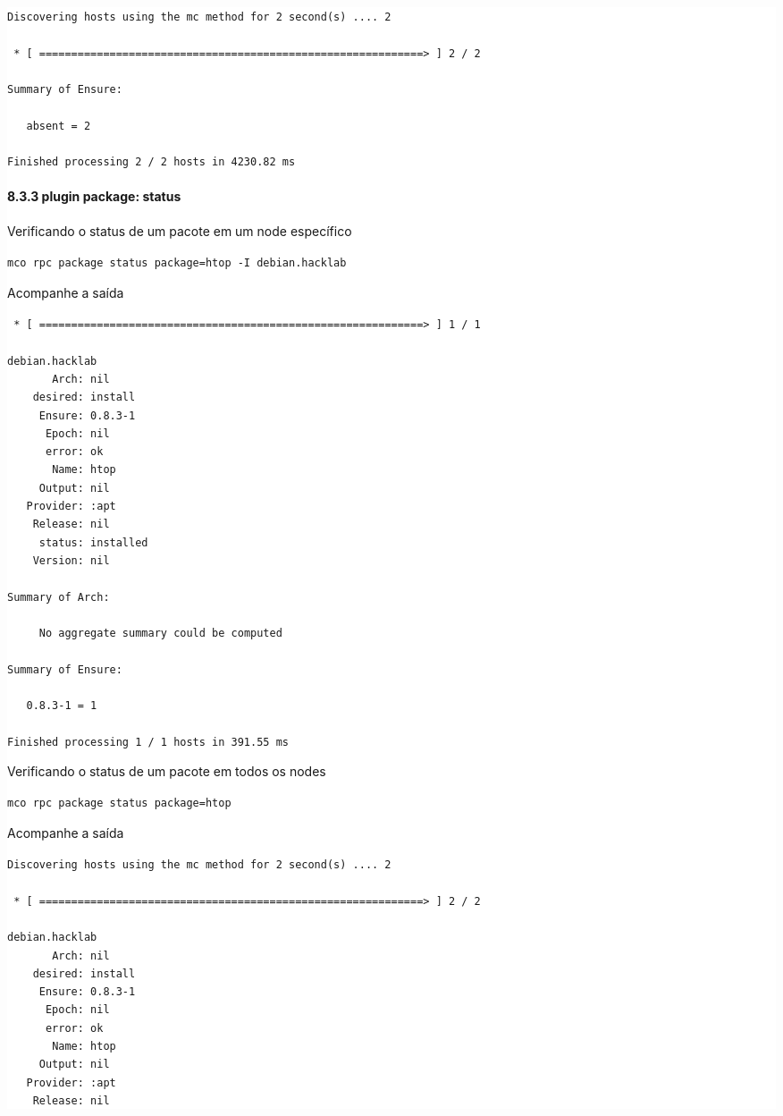 ```
Discovering hosts using the mc method for 2 second(s) .... 2

 * [ ============================================================> ] 2 / 2

Summary of Ensure:

   absent = 2

Finished processing 2 / 2 hosts in 4230.82 ms
```

#### 8.3.3 plugin package: status

Verificando o status de um pacote em um node específico

    mco rpc package status package=htop -I debian.hacklab

Acompanhe a saída

```
 * [ ============================================================> ] 1 / 1

debian.hacklab                           
       Arch: nil
    desired: install
     Ensure: 0.8.3-1
      Epoch: nil
      error: ok
       Name: htop
     Output: nil
   Provider: :apt
    Release: nil
     status: installed
    Version: nil

Summary of Arch:

     No aggregate summary could be computed

Summary of Ensure:

   0.8.3-1 = 1

Finished processing 1 / 1 hosts in 391.55 ms
```

Verificando o status de um pacote em todos os nodes

    mco rpc package status package=htop

Acompanhe a saída
  
```
Discovering hosts using the mc method for 2 second(s) .... 2

 * [ ============================================================> ] 2 / 2

debian.hacklab                           
       Arch: nil
    desired: install
     Ensure: 0.8.3-1
      Epoch: nil
      error: ok
       Name: htop
     Output: nil
   Provider: :apt
    Release: nil
```